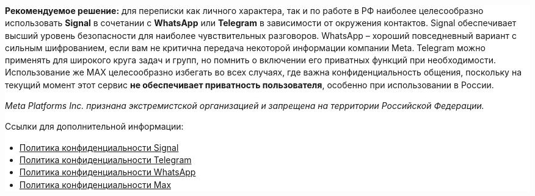 **Рекомендуемое решение:** для переписки как личного характера, так и по работе в РФ наиболее целесообразно использовать **Signal** в сочетании с **WhatsApp** или **Telegram** в зависимости от окружения контактов. Signal обеспечивает высший уровень безопасности для наиболее чувствительных разговоров. WhatsApp – хороший повседневный вариант с сильным шифрованием, если вам не критична передача некоторой информации компании Meta. Telegram можно применять для широкого круга задач и групп, но помнить о включении его приватных функций при необходимости. Использование же MAX целесообразно избегать во всех случаях, где важна конфиденциальность общения, поскольку на текущий момент этот сервис **не обеспечивает приватность пользователя**, особенно при использовании в России.

*Meta Platforms Inc. признана экстремистской организацией и запрещена на территории Российской Федерации.*

Ссылки для дополнительной информации:

- [Политика конфиденциальности Signal](https://signal.org/legal/#privacy-policy)
- [Политика конфиденциальности Telegram](https://telegram.org/privacy)
- [Политика конфиденциальности WhatsApp](https://www.whatsapp.com/legal/privacy-policy)
- [Политика конфиденциальности Max](https://legal.max.ru/pp)

